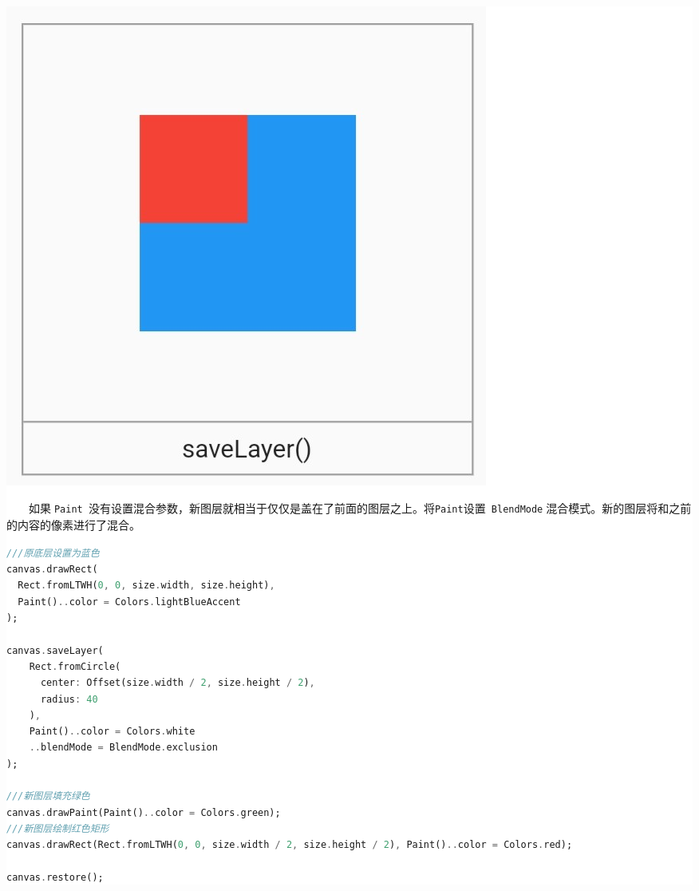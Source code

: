 ![图片示例](https://github.com/gneL1/Flutter-/blob/master/%E8%87%AA%E5%AE%9A%E4%B9%89%E8%A7%86%E5%9B%BE/photos/CustomPainter/saveLayer_01.jpg)

&emsp;&emsp;如果 ```Paint ```没有设置混合参数，新图层就相当于仅仅是盖在了前面的图层之上。将``` Paint ```设置``` BlendMode``` 混合模式。新的图层将和之前的内容的像素进行了混合。  

```dart
///原底层设置为蓝色
canvas.drawRect(
  Rect.fromLTWH(0, 0, size.width, size.height),
  Paint()..color = Colors.lightBlueAccent
);

canvas.saveLayer(
    Rect.fromCircle(
      center: Offset(size.width / 2, size.height / 2),
      radius: 40
    ),
    Paint()..color = Colors.white
    ..blendMode = BlendMode.exclusion
);

///新图层填充绿色
canvas.drawPaint(Paint()..color = Colors.green);
///新图层绘制红色矩形
canvas.drawRect(Rect.fromLTWH(0, 0, size.width / 2, size.height / 2), Paint()..color = Colors.red);

canvas.restore();
```